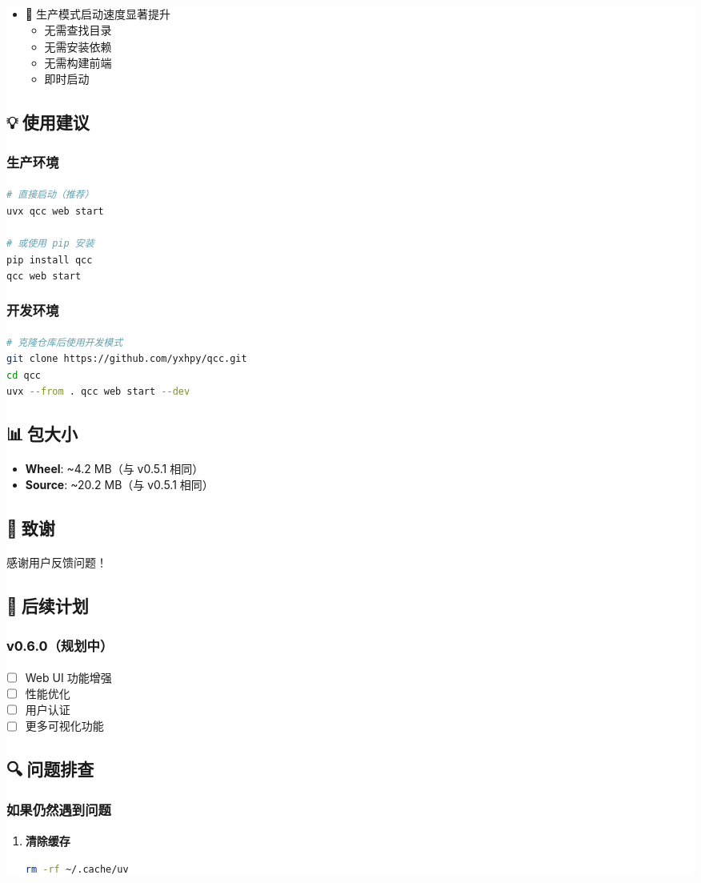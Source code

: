 - 🚀 生产模式启动速度显著提升
  - 无需查找目录
  - 无需安装依赖
  - 无需构建前端
  - 即时启动

## 💡 使用建议

### 生产环境
```bash
# 直接启动（推荐）
uvx qcc web start

# 或使用 pip 安装
pip install qcc
qcc web start
```

### 开发环境
```bash
# 克隆仓库后使用开发模式
git clone https://github.com/yxhpy/qcc.git
cd qcc
uvx --from . qcc web start --dev
```

## 📊 包大小

- **Wheel**: ~4.2 MB（与 v0.5.1 相同）
- **Source**: ~20.2 MB（与 v0.5.1 相同）

## 🙏 致谢

感谢用户反馈问题！

## 📅 后续计划

### v0.6.0（规划中）
- [ ] Web UI 功能增强
- [ ] 性能优化
- [ ] 用户认证
- [ ] 更多可视化功能

## 🔍 问题排查

### 如果仍然遇到问题

1. **清除缓存**
   ```bash
   rm -rf ~/.cache/uv
   ```
